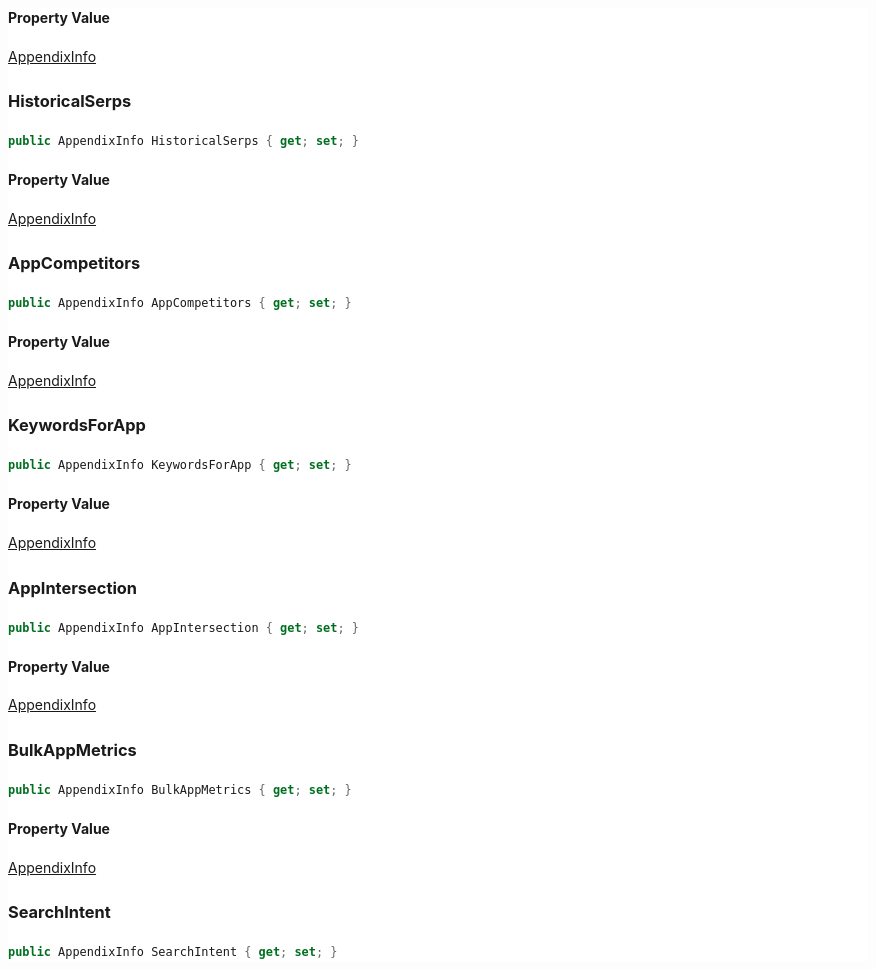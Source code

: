 #### Property Value

[AppendixInfo](./dataforseo.client.models.appendixinfo.md)<br>

### **HistoricalSerps**

```csharp
public AppendixInfo HistoricalSerps { get; set; }
```

#### Property Value

[AppendixInfo](./dataforseo.client.models.appendixinfo.md)<br>

### **AppCompetitors**

```csharp
public AppendixInfo AppCompetitors { get; set; }
```

#### Property Value

[AppendixInfo](./dataforseo.client.models.appendixinfo.md)<br>

### **KeywordsForApp**

```csharp
public AppendixInfo KeywordsForApp { get; set; }
```

#### Property Value

[AppendixInfo](./dataforseo.client.models.appendixinfo.md)<br>

### **AppIntersection**

```csharp
public AppendixInfo AppIntersection { get; set; }
```

#### Property Value

[AppendixInfo](./dataforseo.client.models.appendixinfo.md)<br>

### **BulkAppMetrics**

```csharp
public AppendixInfo BulkAppMetrics { get; set; }
```

#### Property Value

[AppendixInfo](./dataforseo.client.models.appendixinfo.md)<br>

### **SearchIntent**

```csharp
public AppendixInfo SearchIntent { get; set; }
```
